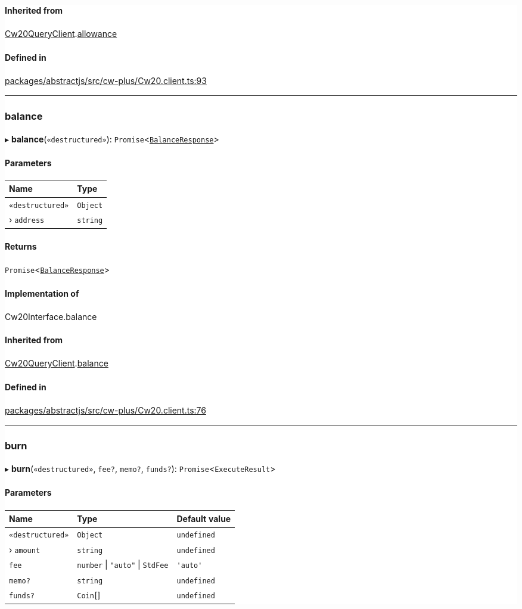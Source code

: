#### Inherited from

[Cw20QueryClient](Cw20QueryClient.md).[allowance](Cw20QueryClient.md#allowance)

#### Defined in

[packages/abstractjs/src/cw-plus/Cw20.client.ts:93](https://github.com/Abstract-OS/abstract.js/blob/c46b309/packages/abstractjs/src/cw-plus/Cw20.client.ts#L93)

___

### balance

▸ **balance**(`«destructured»`): `Promise`<[`BalanceResponse`](../interfaces/Cw20Types.BalanceResponse.md)\>

#### Parameters

| Name | Type |
| :------ | :------ |
| `«destructured»` | `Object` |
| › `address` | `string` |

#### Returns

`Promise`<[`BalanceResponse`](../interfaces/Cw20Types.BalanceResponse.md)\>

#### Implementation of

Cw20Interface.balance

#### Inherited from

[Cw20QueryClient](Cw20QueryClient.md).[balance](Cw20QueryClient.md#balance)

#### Defined in

[packages/abstractjs/src/cw-plus/Cw20.client.ts:76](https://github.com/Abstract-OS/abstract.js/blob/c46b309/packages/abstractjs/src/cw-plus/Cw20.client.ts#L76)

___

### burn

▸ **burn**(`«destructured»`, `fee?`, `memo?`, `funds?`): `Promise`<`ExecuteResult`\>

#### Parameters

| Name | Type | Default value |
| :------ | :------ | :------ |
| `«destructured»` | `Object` | `undefined` |
| › `amount` | `string` | `undefined` |
| `fee` | `number` \| ``"auto"`` \| `StdFee` | `'auto'` |
| `memo?` | `string` | `undefined` |
| `funds?` | `Coin`[] | `undefined` |
